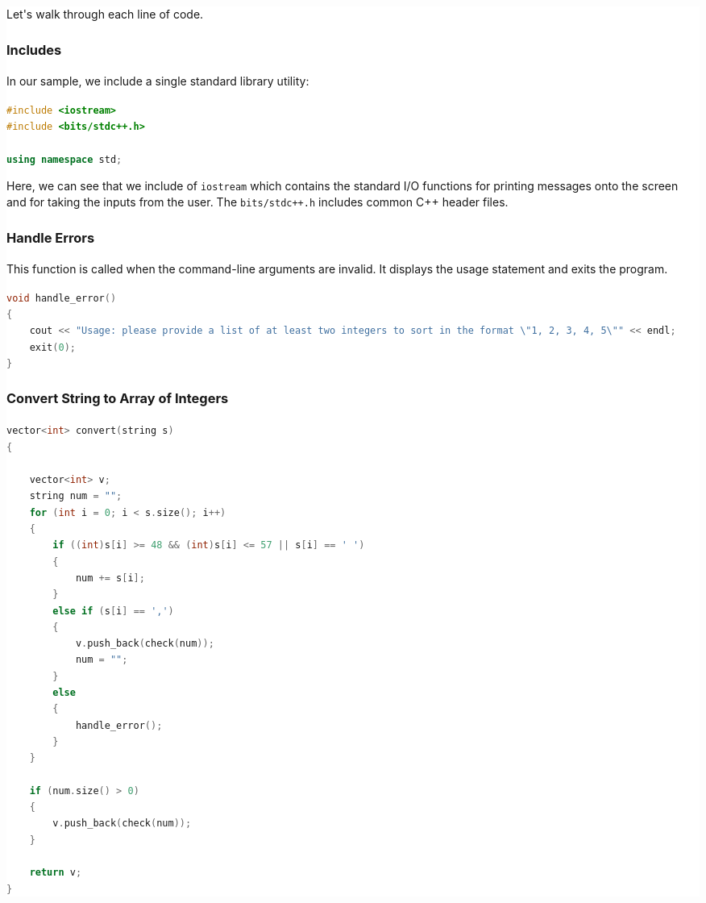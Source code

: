 Let's walk through each line of code.

### Includes

In our sample, we include a single standard library utility:

```c++
#include <iostream>
#include <bits/stdc++.h>

using namespace std;
```

Here, we can see that we include of `iostream` which contains the standard I/O
functions for printing messages onto the screen and for taking the inputs from the user.
The `bits/stdc++.h` includes common C++ header files.

### Handle Errors

This function is called when the command-line arguments are invalid. It displays the
usage statement and exits the program.

```c++
void handle_error()
{
    cout << "Usage: please provide a list of at least two integers to sort in the format \"1, 2, 3, 4, 5\"" << endl;
    exit(0);
}
```

### Convert String to Array of Integers

```c++
vector<int> convert(string s)
{

    vector<int> v;
    string num = "";
    for (int i = 0; i < s.size(); i++)
    {
        if ((int)s[i] >= 48 && (int)s[i] <= 57 || s[i] == ' ')
        {
            num += s[i];
        }
        else if (s[i] == ',')
        {
            v.push_back(check(num));
            num = "";
        }
        else
        {
            handle_error();
        }
    }

    if (num.size() > 0)
    {
        v.push_back(check(num));
    }

    return v;
}
```
